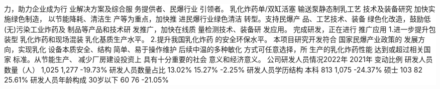 力，助力企业成为行
业解决方案及综合服
务提供者、民爆行业
引领者。
乳化炸药单/双缸活塞
输送泵静态制乳工艺
技术及装备研究
加快实施绿色制造，
以节能降耗、清洁生
产等为重点，加快推
进民爆行业绿色清洁
转型。支持民爆产
品、工艺技术、装备
绿色化改造，鼓励低
(无)污染工业炸药及
制品等产品和技术研
发推广，加快在线质
量检测技术、装备研
发应用。
完成研发，正在进行
推广应用
1.进一步提升包装型
乳化炸药和现场混装
乳化基质生产水平。
2.提升我国乳化炸药
的安全环保水平。
本项目研究开发符合
国家民爆产业政策的
发展方向，实现乳化
设备本质安全、结构
简单、易于操作维护
后续中温的多种敏化
方式可任意选择，所
生产的乳化炸药性能
达到或超过相关国家
标准。从节能生产、
减少厂房建设投资上
具有十分重要的社会
意义和经济意义。
公司研发人员情况2022年
2021年
变动比例
研发人员数量（人）
1,025
1,277
-19.73%
研发人员数量占比
13.02%
15.27%
-2.25%
研发人员学历结构
本科
813
1,075
-24.37%
硕士
103
82
25.61%
研发人员年龄构成
30岁以下
60
76
-21.05%